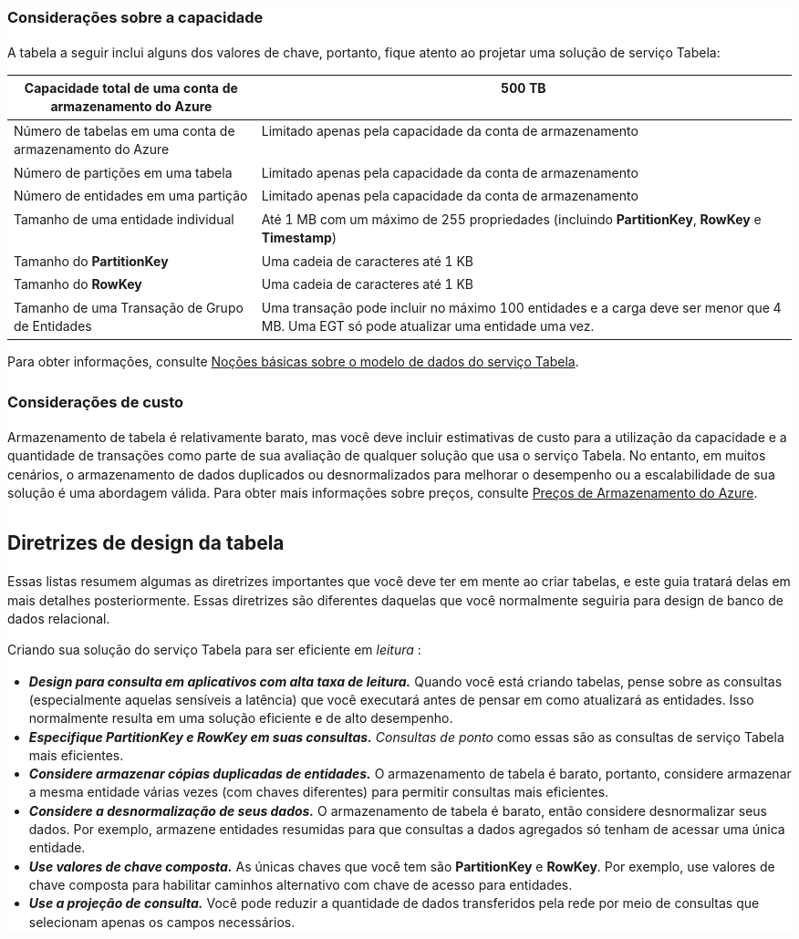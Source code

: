 ### <a name="capacity-considerations"></a>Considerações sobre a capacidade
A tabela a seguir inclui alguns dos valores de chave, portanto, fique atento ao projetar uma solução de serviço Tabela:  

| Capacidade total de uma conta de armazenamento do Azure | 500 TB |
| --- | --- |
| Número de tabelas em uma conta de armazenamento do Azure |Limitado apenas pela capacidade da conta de armazenamento |
| Número de partições em uma tabela |Limitado apenas pela capacidade da conta de armazenamento |
| Número de entidades em uma partição |Limitado apenas pela capacidade da conta de armazenamento |
| Tamanho de uma entidade individual |Até 1 MB com um máximo de 255 propriedades (incluindo **PartitionKey**, **RowKey** e **Timestamp**) |
| Tamanho do **PartitionKey** |Uma cadeia de caracteres até 1 KB |
| Tamanho do **RowKey** |Uma cadeia de caracteres até 1 KB |
| Tamanho de uma Transação de Grupo de Entidades |Uma transação pode incluir no máximo 100 entidades e a carga deve ser menor que 4 MB. Uma EGT só pode atualizar uma entidade uma vez. |

Para obter informações, consulte [Noções básicas sobre o modelo de dados do serviço Tabela](https://msdn.microsoft.com/library/azure/dd179338.aspx).  

### <a name="cost-considerations"></a>Considerações de custo
Armazenamento de tabela é relativamente barato, mas você deve incluir estimativas de custo para a utilização da capacidade e a quantidade de transações como parte de sua avaliação de qualquer solução que usa o serviço Tabela. No entanto, em muitos cenários, o armazenamento de dados duplicados ou desnormalizados para melhorar o desempenho ou a escalabilidade de sua solução é uma abordagem válida. Para obter mais informações sobre preços, consulte [Preços de Armazenamento do Azure](https://azure.microsoft.com/pricing/details/storage/).  

## <a name="guidelines-for-table-design"></a>Diretrizes de design da tabela
Essas listas resumem algumas as diretrizes importantes que você deve ter em mente ao criar tabelas, e este guia tratará delas em mais detalhes posteriormente. Essas diretrizes são diferentes daquelas que você normalmente seguiria para design de banco de dados relacional.  

Criando sua solução do serviço Tabela para ser eficiente em *leitura* :

* ***Design para consulta em aplicativos com alta taxa de leitura.***  Quando você está criando tabelas, pense sobre as consultas (especialmente aquelas sensíveis a latência) que você executará antes de pensar em como atualizará as entidades. Isso normalmente resulta em uma solução eficiente e de alto desempenho.  
* ***Especifique PartitionKey e RowKey em suas consultas.*** *Consultas de ponto* como essas são as consultas de serviço Tabela mais eficientes.  
* ***Considere armazenar cópias duplicadas de entidades.***  O armazenamento de tabela é barato, portanto, considere armazenar a mesma entidade várias vezes (com chaves diferentes) para permitir consultas mais eficientes.  
* ***Considere a desnormalização de seus dados.***  O armazenamento de tabela é barato, então considere desnormalizar seus dados. Por exemplo, armazene entidades resumidas para que consultas a dados agregados só tenham de acessar uma única entidade.  
* ***Use valores de chave composta.*** As únicas chaves que você tem são **PartitionKey** e **RowKey**. Por exemplo, use valores de chave composta para habilitar caminhos alternativo com chave de acesso para entidades.  
* ***Use a projeção de consulta.***  Você pode reduzir a quantidade de dados transferidos pela rede por meio de consultas que selecionam apenas os campos necessários.  
